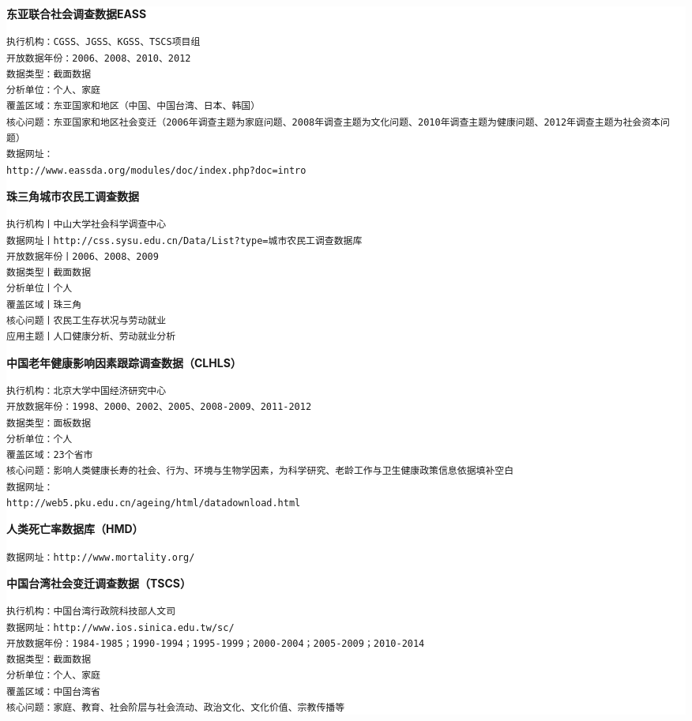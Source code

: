 
**东亚联合社会调查数据EASS**
```
执行机构：CGSS、JGSS、KGSS、TSCS项目组
开放数据年份：2006、2008、2010、2012
数据类型：截面数据
分析单位：个人、家庭
覆盖区域：东亚国家和地区（中国、中国台湾、日本、韩国）
核心问题：东亚国家和地区社会变迁（2006年调查主题为家庭问题、2008年调查主题为文化问题、2010年调查主题为健康问题、2012年调查主题为社会资本问题）
数据网址：
http://www.eassda.org/modules/doc/index.php?doc=intro
```


**珠三角城市农民工调查数据**
```
执行机构丨中山大学社会科学调查中心
数据网址丨http://css.sysu.edu.cn/Data/List?type=城市农民工调查数据库
开放数据年份丨2006、2008、2009
数据类型丨截面数据
分析单位丨个人
覆盖区域丨珠三角
核心问题丨农民工生存状况与劳动就业
应用主题丨人口健康分析、劳动就业分析
```


**中国老年健康影响因素跟踪调查数据（CLHLS）**
```
执行机构：北京大学中国经济研究中心
开放数据年份：1998、2000、2002、2005、2008-2009、2011-2012
数据类型：面板数据
分析单位：个人
覆盖区域：23个省市
核心问题：影响人类健康长寿的社会、行为、环境与生物学因素，为科学研究、老龄工作与卫生健康政策信息依据填补空白
数据网址：
http://web5.pku.edu.cn/ageing/html/datadownload.html
```


**人类死亡率数据库（HMD）**
```
数据网址：http://www.mortality.org/
```


**中国台湾社会变迁调查数据（TSCS）**
```
执行机构：中国台湾行政院科技部人文司
数据网址：http://www.ios.sinica.edu.tw/sc/
开放数据年份：1984-1985；1990-1994；1995-1999；2000-2004；2005-2009；2010-2014
数据类型：截面数据
分析单位：个人、家庭
覆盖区域：中国台湾省
核心问题：家庭、教育、社会阶层与社会流动、政治文化、文化价值、宗教传播等
```

